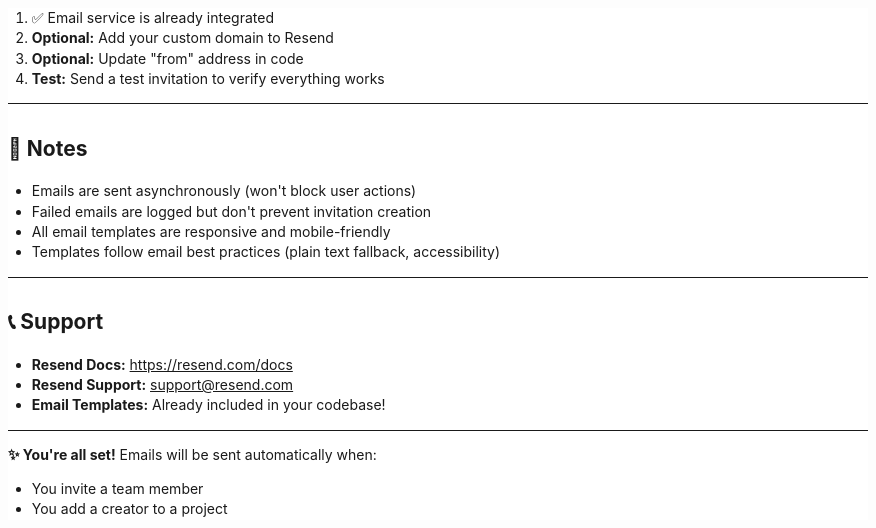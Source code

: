 1. ✅ Email service is already integrated
2. **Optional:** Add your custom domain to Resend
3. **Optional:** Update "from" address in code
4. **Test:** Send a test invitation to verify everything works

---

## 📝 Notes

- Emails are sent asynchronously (won't block user actions)
- Failed emails are logged but don't prevent invitation creation
- All email templates are responsive and mobile-friendly
- Templates follow email best practices (plain text fallback, accessibility)

---

## 📞 Support

- **Resend Docs:** https://resend.com/docs
- **Resend Support:** support@resend.com
- **Email Templates:** Already included in your codebase!

---

**✨ You're all set!** Emails will be sent automatically when:
- You invite a team member
- You add a creator to a project

